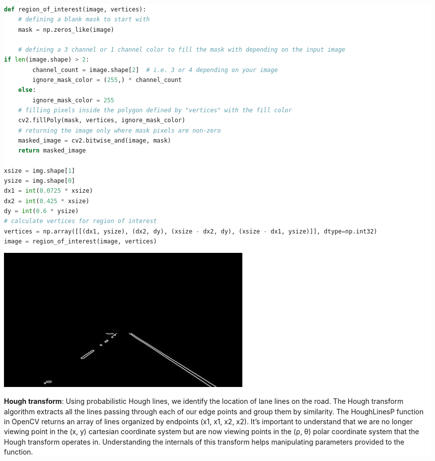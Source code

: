```python
def region_of_interest(image, vertices):
    # defining a blank mask to start with
    mask = np.zeros_like(image)
   
    # defining a 3 channel or 1 channel color to fill the mask with depending on the input image
if len(image.shape) > 2:
        channel_count = image.shape[2]  # i.e. 3 or 4 depending on your image
        ignore_mask_color = (255,) * channel_count
    else:
        ignore_mask_color = 255
    # filling pixels inside the polygon defined by "vertices" with the fill color
    cv2.fillPoly(mask, vertices, ignore_mask_color)
    # returning the image only where mask pixels are non-zero
    masked_image = cv2.bitwise_and(image, mask)
    return masked_image

xsize = img.shape[1]
ysize = img.shape[0]
dx1 = int(0.0725 * xsize)
dx2 = int(0.425 * xsize)
dy = int(0.6 * ysize)
# calculate vertices for region of interest
vertices = np.array([[(dx1, ysize), (dx2, dy), (xsize - dx2, dy), (xsize - dx1, ysize)]], dtype=np.int32)
image = region_of_interest(image, vertices)
```

![region of interest](images/region_of_interest.jpg "Figure. 5: Masking the region of interest.")

**Hough transform**: Using probabilistic Hough lines, we identify the location of lane lines on the road. The Hough transform algorithm extracts all the lines passing through each of our edge points and group them by similarity. The HoughLinesP function in OpenCV returns an array of lines organized by endpoints (x1, x1, x2, x2). It’s important to understand that we are no longer viewing point in the (x, y) cartesian coordinate system but are now viewing points in the (ρ, θ) polar coordinate system that the Hough transform operates in. Understanding the internals of this transform helps manipulating parameters provided to the function.

